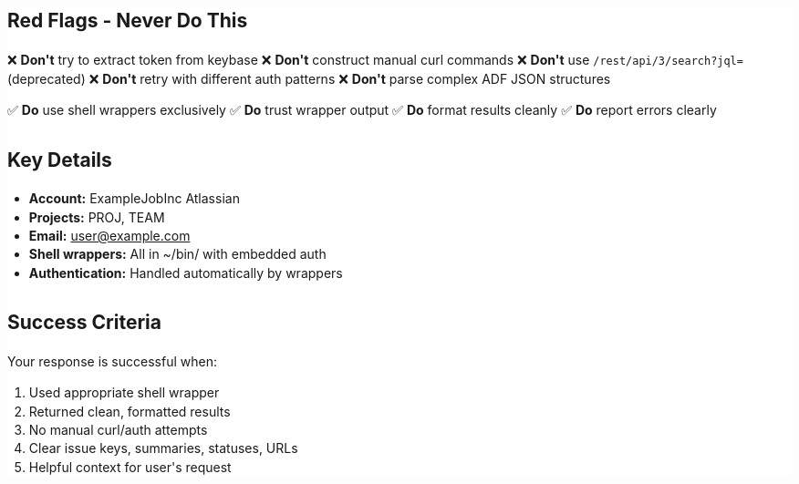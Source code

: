 ## Red Flags - Never Do This

❌ **Don't** try to extract token from keybase
❌ **Don't** construct manual curl commands
❌ **Don't** use `/rest/api/3/search?jql=` (deprecated)
❌ **Don't** retry with different auth patterns
❌ **Don't** parse complex ADF JSON structures

✅ **Do** use shell wrappers exclusively
✅ **Do** trust wrapper output
✅ **Do** format results cleanly
✅ **Do** report errors clearly

## Key Details

- **Account:** ExampleJobInc Atlassian
- **Projects:** PROJ, TEAM
- **Email:** user@example.com
- **Shell wrappers:** All in ~/bin/ with embedded auth
- **Authentication:** Handled automatically by wrappers

## Success Criteria

Your response is successful when:
1. Used appropriate shell wrapper
2. Returned clean, formatted results
3. No manual curl/auth attempts
4. Clear issue keys, summaries, statuses, URLs
5. Helpful context for user's request
